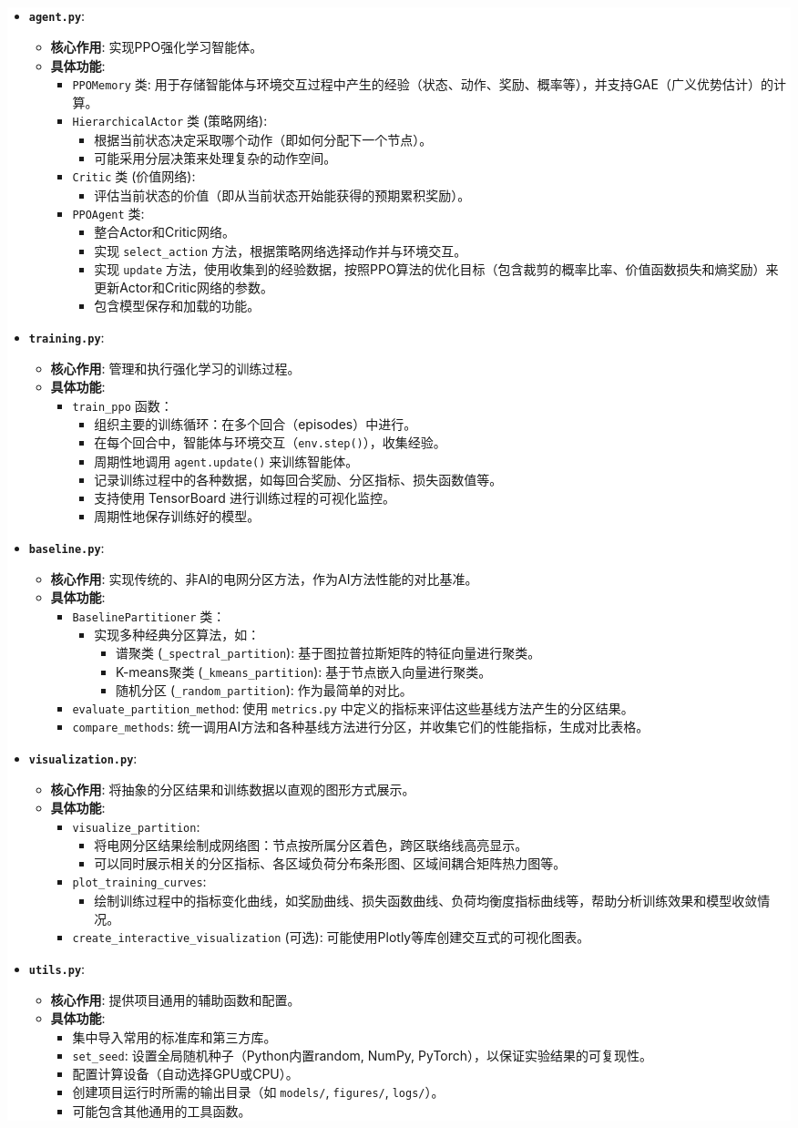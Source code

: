 *   **`agent.py`**:
    *   **核心作用**: 实现PPO强化学习智能体。
    *   **具体功能**:
        *   `PPOMemory` 类: 用于存储智能体与环境交互过程中产生的经验（状态、动作、奖励、概率等），并支持GAE（广义优势估计）的计算。
        *   `HierarchicalActor` 类 (策略网络):
            *   根据当前状态决定采取哪个动作（即如何分配下一个节点）。
            *   可能采用分层决策来处理复杂的动作空间。
        *   `Critic` 类 (价值网络):
            *   评估当前状态的价值（即从当前状态开始能获得的预期累积奖励）。
        *   `PPOAgent` 类:
            *   整合Actor和Critic网络。
            *   实现 `select_action` 方法，根据策略网络选择动作并与环境交互。
            *   实现 `update` 方法，使用收集到的经验数据，按照PPO算法的优化目标（包含裁剪的概率比率、价值函数损失和熵奖励）来更新Actor和Critic网络的参数。
            *   包含模型保存和加载的功能。

*   **`training.py`**:
    *   **核心作用**: 管理和执行强化学习的训练过程。
    *   **具体功能**:
        *   `train_ppo` 函数：
            *   组织主要的训练循环：在多个回合（episodes）中进行。
            *   在每个回合中，智能体与环境交互（`env.step()`），收集经验。
            *   周期性地调用 `agent.update()` 来训练智能体。
            *   记录训练过程中的各种数据，如每回合奖励、分区指标、损失函数值等。
            *   支持使用 TensorBoard 进行训练过程的可视化监控。
            *   周期性地保存训练好的模型。

*   **`baseline.py`**:
    *   **核心作用**: 实现传统的、非AI的电网分区方法，作为AI方法性能的对比基准。
    *   **具体功能**:
        *   `BaselinePartitioner` 类：
            *   实现多种经典分区算法，如：
                *   谱聚类 (`_spectral_partition`): 基于图拉普拉斯矩阵的特征向量进行聚类。
                *   K-means聚类 (`_kmeans_partition`): 基于节点嵌入向量进行聚类。
                *   随机分区 (`_random_partition`): 作为最简单的对比。
        *   `evaluate_partition_method`: 使用 `metrics.py` 中定义的指标来评估这些基线方法产生的分区结果。
        *   `compare_methods`: 统一调用AI方法和各种基线方法进行分区，并收集它们的性能指标，生成对比表格。

*   **`visualization.py`**:
    *   **核心作用**: 将抽象的分区结果和训练数据以直观的图形方式展示。
    *   **具体功能**:
        *   `visualize_partition`:
            *   将电网分区结果绘制成网络图：节点按所属分区着色，跨区联络线高亮显示。
            *   可以同时展示相关的分区指标、各区域负荷分布条形图、区域间耦合矩阵热力图等。
        *   `plot_training_curves`:
            *   绘制训练过程中的指标变化曲线，如奖励曲线、损失函数曲线、负荷均衡度指标曲线等，帮助分析训练效果和模型收敛情况。
        *   `create_interactive_visualization` (可选): 可能使用Plotly等库创建交互式的可视化图表。

*   **`utils.py`**:
    *   **核心作用**: 提供项目通用的辅助函数和配置。
    *   **具体功能**:
        *   集中导入常用的标准库和第三方库。
        *   `set_seed`: 设置全局随机种子（Python内置random, NumPy, PyTorch），以保证实验结果的可复现性。
        *   配置计算设备（自动选择GPU或CPU）。
        *   创建项目运行时所需的输出目录（如 `models/`, `figures/`, `logs/`）。
        *   可能包含其他通用的工具函数。

